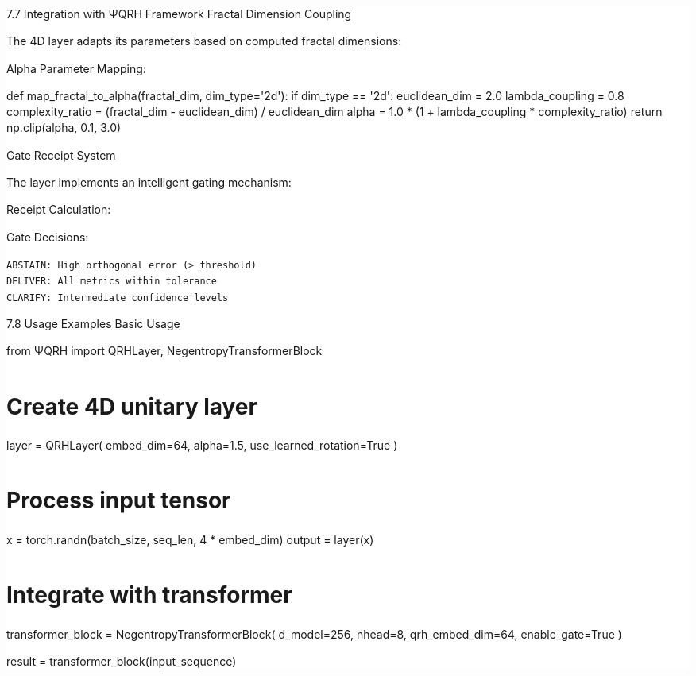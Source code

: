 7.7 Integration with ΨQRH Framework
Fractal Dimension Coupling

The 4D layer adapts its parameters based on computed fractal dimensions:

Alpha Parameter Mapping:

def map_fractal_to_alpha(fractal_dim, dim_type='2d'):
    if dim_type == '2d':
        euclidean_dim = 2.0
        lambda_coupling = 0.8
        complexity_ratio = (fractal_dim - euclidean_dim) / euclidean_dim
        alpha = 1.0 * (1 + lambda_coupling * complexity_ratio)
    return np.clip(alpha, 0.1, 3.0)

 
Gate Receipt System

The layer implements an intelligent gating mechanism:

Receipt Calculation:

Gate Decisions:

    ABSTAIN: High orthogonal error (> threshold)
    DELIVER: All metrics within tolerance
    CLARIFY: Intermediate confidence levels

7.8 Usage Examples
Basic Usage

from ΨQRH import QRHLayer, NegentropyTransformerBlock

# Create 4D unitary layer
layer = QRHLayer(
    embed_dim=64,
    alpha=1.5,
    use_learned_rotation=True
)

# Process input tensor
x = torch.randn(batch_size, seq_len, 4 * embed_dim)
output = layer(x)

# Integrate with transformer
transformer_block = NegentropyTransformerBlock(
    d_model=256,
    nhead=8,
    qrh_embed_dim=64,
    enable_gate=True
)

result = transformer_block(input_sequence)
